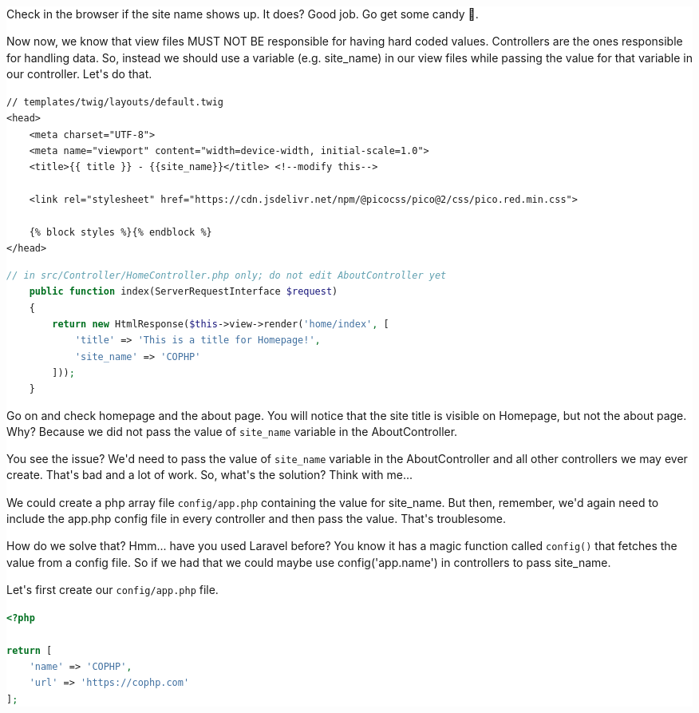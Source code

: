 Check in the browser if the site name shows up. It does? Good job. Go get some candy 🍭.

Now now, we know that view files MUST NOT BE responsible for having hard coded values. Controllers are the ones responsible for handling data. So, instead we should use a variable (e.g. site_name) in our view files while passing the value for that variable in our controller. Let's do that.

```twig
// templates/twig/layouts/default.twig
<head>
    <meta charset="UTF-8">
    <meta name="viewport" content="width=device-width, initial-scale=1.0">
    <title>{{ title }} - {{site_name}}</title> <!--modify this-->

    <link rel="stylesheet" href="https://cdn.jsdelivr.net/npm/@picocss/pico@2/css/pico.red.min.css">

    {% block styles %}{% endblock %}
</head>
```

```php
// in src/Controller/HomeController.php only; do not edit AboutController yet
    public function index(ServerRequestInterface $request)
    {
        return new HtmlResponse($this->view->render('home/index', [
            'title' => 'This is a title for Homepage!',
            'site_name' => 'COPHP'
        ]));
    }
```

Go on and check homepage and the about page. You will notice that the site title is visible on Homepage, but not the about page. Why? Because we did not pass the value of `site_name` variable in the AboutController.

You see the issue? We'd need to pass the value of `site_name` variable in the AboutController and all other controllers we may ever create. That's bad and a lot of work. So, what's the solution? Think with me...

We could create a php array file `config/app.php` containing the value for site_name. But then, remember, we'd again need to include the app.php config file in every controller and then pass the value. That's troublesome.

How do we solve that? Hmm... have you used Laravel before? You know it has a magic function called `config()` that fetches the value from a config file. So if we had that we could maybe use config('app.name') in controllers to pass site_name.

Let's first create our `config/app.php` file.

```php
<?php

return [
    'name' => 'COPHP',
    'url' => 'https://cophp.com'
];
```
